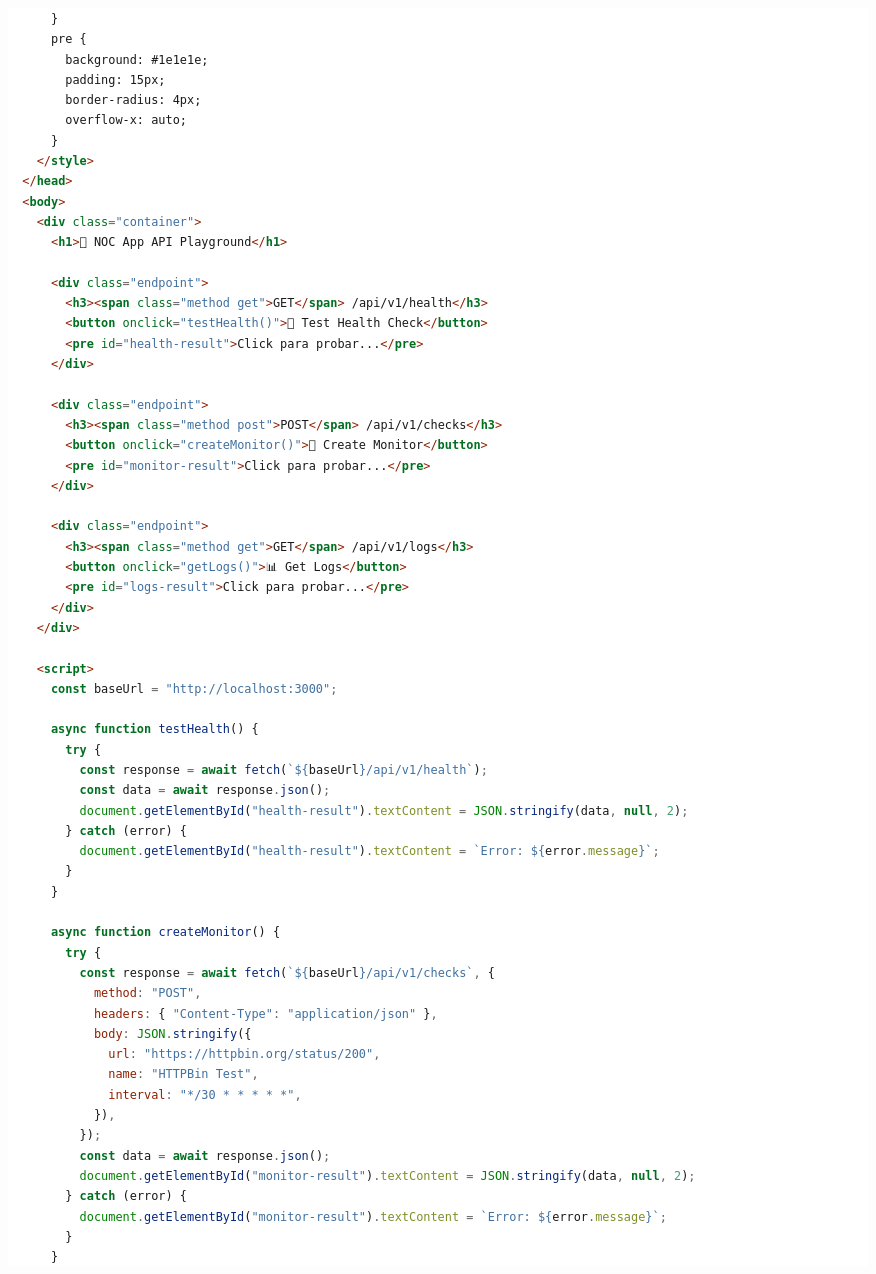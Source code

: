 ```html
      }
      pre {
        background: #1e1e1e;
        padding: 15px;
        border-radius: 4px;
        overflow-x: auto;
      }
    </style>
  </head>
  <body>
    <div class="container">
      <h1>🚀 NOC App API Playground</h1>

      <div class="endpoint">
        <h3><span class="method get">GET</span> /api/v1/health</h3>
        <button onclick="testHealth()">🧪 Test Health Check</button>
        <pre id="health-result">Click para probar...</pre>
      </div>

      <div class="endpoint">
        <h3><span class="method post">POST</span> /api/v1/checks</h3>
        <button onclick="createMonitor()">📝 Create Monitor</button>
        <pre id="monitor-result">Click para probar...</pre>
      </div>

      <div class="endpoint">
        <h3><span class="method get">GET</span> /api/v1/logs</h3>
        <button onclick="getLogs()">📊 Get Logs</button>
        <pre id="logs-result">Click para probar...</pre>
      </div>
    </div>

    <script>
      const baseUrl = "http://localhost:3000";

      async function testHealth() {
        try {
          const response = await fetch(`${baseUrl}/api/v1/health`);
          const data = await response.json();
          document.getElementById("health-result").textContent = JSON.stringify(data, null, 2);
        } catch (error) {
          document.getElementById("health-result").textContent = `Error: ${error.message}`;
        }
      }

      async function createMonitor() {
        try {
          const response = await fetch(`${baseUrl}/api/v1/checks`, {
            method: "POST",
            headers: { "Content-Type": "application/json" },
            body: JSON.stringify({
              url: "https://httpbin.org/status/200",
              name: "HTTPBin Test",
              interval: "*/30 * * * * *",
            }),
          });
          const data = await response.json();
          document.getElementById("monitor-result").textContent = JSON.stringify(data, null, 2);
        } catch (error) {
          document.getElementById("monitor-result").textContent = `Error: ${error.message}`;
        }
      }

```